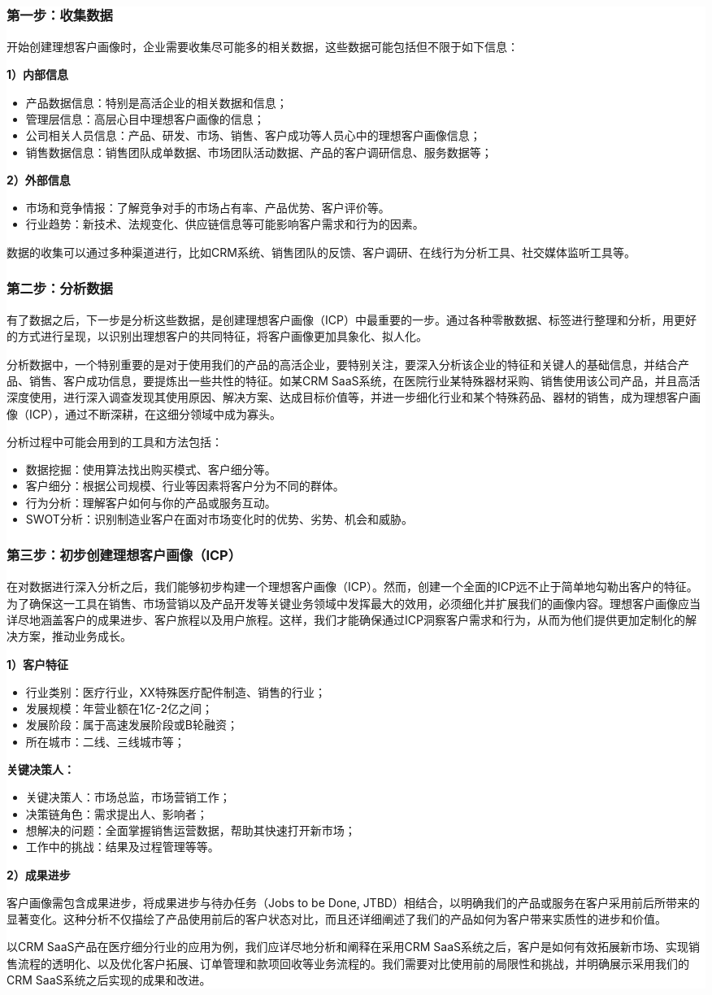 ### 第一步：收集数据

开始创建理想客户画像时，企业需要收集尽可能多的相关数据，这些数据可能包括但不限于如下信息：

**1）内部信息**

*   产品数据信息：特别是高活企业的相关数据和信息；
*   管理层信息：高层心目中理想客户画像的信息；
*   公司相关人员信息：产品、研发、市场、销售、客户成功等人员心中的理想客户画像信息；
*   销售数据信息：销售团队成单数据、市场团队活动数据、产品的客户调研信息、服务数据等；

**2）外部信息**

*   市场和竞争情报：了解竞争对手的市场占有率、产品优势、客户评价等。
*   行业趋势：新技术、法规变化、供应链信息等可能影响客户需求和行为的因素。

数据的收集可以通过多种渠道进行，比如CRM系统、销售团队的反馈、客户调研、在线行为分析工具、社交媒体监听工具等。

### 第二步：分析数据

有了数据之后，下一步是分析这些数据，是创建理想客户画像（ICP）中最重要的一步。通过各种零散数据、标签进行整理和分析，用更好的方式进行呈现，以识别出理想客户的共同特征，将客户画像更加具象化、拟人化。

分析数据中，一个特别重要的是对于使用我们的产品的高活企业，要特别关注，要深入分析该企业的特征和关键人的基础信息，并结合产品、销售、客户成功信息，要提炼出一些共性的特征。如某CRM SaaS系统，在医院行业某特殊器材采购、销售使用该公司产品，并且高活深度使用，进行深入调查发现其使用原因、解决方案、达成目标价值等，并进一步细化行业和某个特殊药品、器材的销售，成为理想客户画像（ICP），通过不断深耕，在这细分领域中成为寡头。

分析过程中可能会用到的工具和方法包括：

*   数据挖掘：使用算法找出购买模式、客户细分等。
*   客户细分：根据公司规模、行业等因素将客户分为不同的群体。
*   行为分析：理解客户如何与你的产品或服务互动。
*   SWOT分析：识别制造业客户在面对市场变化时的优势、劣势、机会和威胁。

### 第三步：初步创建理想客户画像（ICP）

在对数据进行深入分析之后，我们能够初步构建一个理想客户画像（ICP）。然而，创建一个全面的ICP远不止于简单地勾勒出客户的特征。为了确保这一工具在销售、市场营销以及产品开发等关键业务领域中发挥最大的效用，必须细化并扩展我们的画像内容。理想客户画像应当详尽地涵盖客户的成果进步、客户旅程以及用户旅程。这样，我们才能确保通过ICP洞察客户需求和行为，从而为他们提供更加定制化的解决方案，推动业务成长。

**1）客户特征**

*   行业类别：医疗行业，XX特殊医疗配件制造、销售的行业；
*   发展规模：年营业额在1亿-2亿之间；
*   发展阶段：属于高速发展阶段或B轮融资；
*   所在城市：二线、三线城市等；

**关键决策人：**

*   关键决策人：市场总监，市场营销工作；
*   决策链角色：需求提出人、影响者；
*   想解决的问题：全面掌握销售运营数据，帮助其快速打开新市场；
*   工作中的挑战：结果及过程管理等等。

**2）成果进步**

客户画像需包含成果进步，将成果进步与待办任务（Jobs to be Done, JTBD）相结合，以明确我们的产品或服务在客户采用前后所带来的显著变化。这种分析不仅描绘了产品使用前后的客户状态对比，而且还详细阐述了我们的产品如何为客户带来实质性的进步和价值。

以CRM SaaS产品在医疗细分行业的应用为例，我们应详尽地分析和阐释在采用CRM SaaS系统之后，客户是如何有效拓展新市场、实现销售流程的透明化、以及优化客户拓展、订单管理和款项回收等业务流程的。我们需要对比使用前的局限性和挑战，并明确展示采用我们的CRM SaaS系统之后实现的成果和改进。
